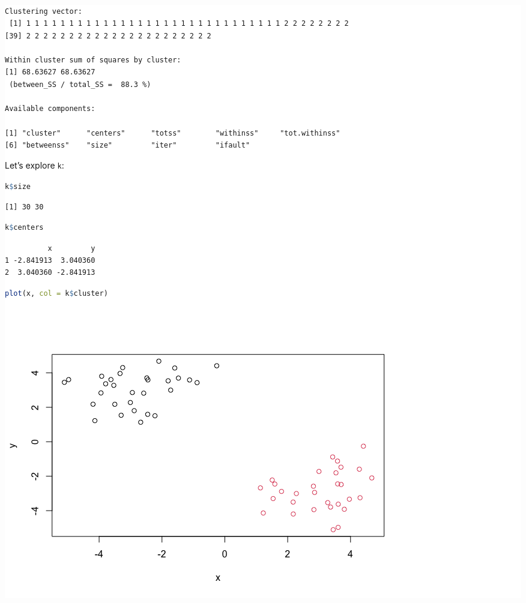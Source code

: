     Clustering vector:
     [1] 1 1 1 1 1 1 1 1 1 1 1 1 1 1 1 1 1 1 1 1 1 1 1 1 1 1 1 1 1 1 2 2 2 2 2 2 2 2
    [39] 2 2 2 2 2 2 2 2 2 2 2 2 2 2 2 2 2 2 2 2 2 2

    Within cluster sum of squares by cluster:
    [1] 68.63627 68.63627
     (between_SS / total_SS =  88.3 %)

    Available components:

    [1] "cluster"      "centers"      "totss"        "withinss"     "tot.withinss"
    [6] "betweenss"    "size"         "iter"         "ifault"      

Let’s explore `k`:

``` r
k$size
```

    [1] 30 30

``` r
k$centers
```

              x         y
    1 -2.841913  3.040360
    2  3.040360 -2.841913

``` r
plot(x, col = k$cluster)
```

![](class07_files/figure-commonmark/unnamed-chunk-5-1.png)
